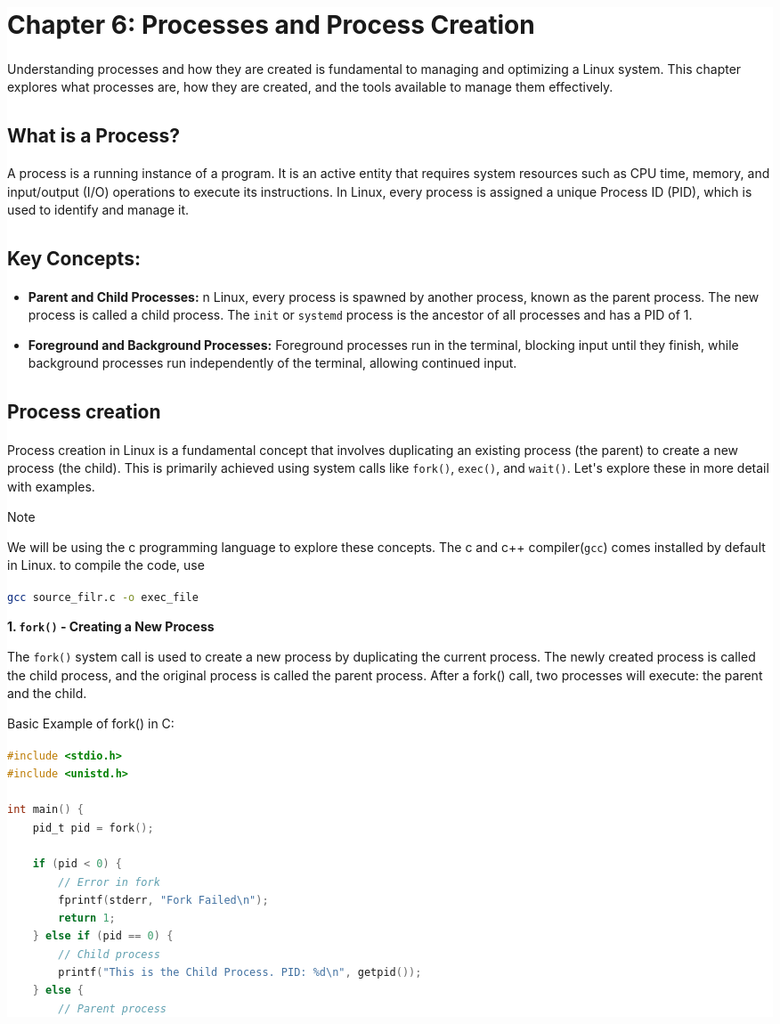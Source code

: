 # Chapter 6: Processes and Process Creation

Understanding processes and how they are created is fundamental to managing
and optimizing a Linux system. This chapter explores what processes are,
how they are created, and the tools available to manage them effectively.

## What is a Process?

A process is a running instance of a program. It is an active entity that
requires system resources such as CPU time, memory, and input/output (I/O)
operations to execute its instructions. In Linux, every process is assigned
a unique Process ID (PID), which is used to identify and manage it.

## Key Concepts:

- **Parent and Child Processes:** n Linux, every process is spawned by another
  process, known as the parent process. The new process is called a child
  process. The `init` or `systemd` process is the ancestor of all processes and
  has a PID of 1.

- **Foreground and Background Processes:** Foreground processes run in the
  terminal, blocking input until they finish, while background processes run
  independently of the terminal, allowing continued input.

## Process creation

Process creation in Linux is a fundamental concept that involves duplicating
an existing process (the parent) to create a new process (the child). This is
primarily achieved using system calls like `fork()`, `exec()`, and `wait()`. Let's
explore these in more detail with examples.

> [!NOTE]
> We will be using the c programming language to explore these concepts.
> The c and c++ compiler(`gcc`) comes installed by default in Linux.
> to compile the code, use
>
> ```bash
> gcc source_filr.c -o exec_file
> ```

**1. `fork()` - Creating a New Process**

The `fork()` system call is used to create a new process by duplicating the
current process. The newly created process is called the child process,
and the original process is called the parent process. After a fork()
call, two processes will execute: the parent and the child.

Basic Example of fork() in C:

```c
#include <stdio.h>
#include <unistd.h>

int main() {
    pid_t pid = fork();

    if (pid < 0) {
        // Error in fork
        fprintf(stderr, "Fork Failed\n");
        return 1;
    } else if (pid == 0) {
        // Child process
        printf("This is the Child Process. PID: %d\n", getpid());
    } else {
        // Parent process
```